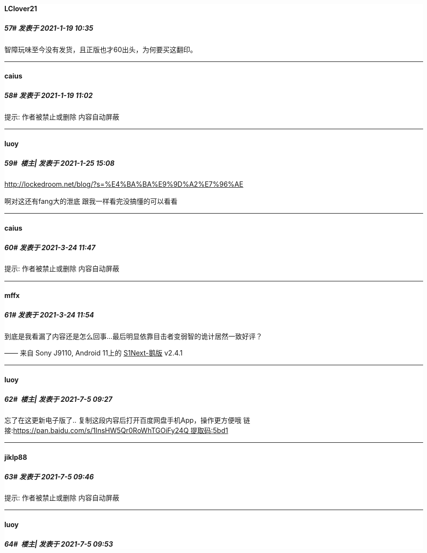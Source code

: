 ####  LClover21  
##### 57#       发表于 2021-1-19 10:35

智障玩味至今没有发货，且正版也才60出头，为何要买这翻印。

*****

####  caius  
##### 58#       发表于 2021-1-19 11:02

提示: 作者被禁止或删除 内容自动屏蔽

*****

####  luoy  
##### 59#         楼主| 发表于 2021-1-25 15:08

http://lockedroom.net/blog/?s=%E4%BA%BA%E9%9D%A2%E7%96%AE

啊对这还有fang大的泄底 跟我一样看完没搞懂的可以看看

*****

####  caius  
##### 60#       发表于 2021-3-24 11:47

提示: 作者被禁止或删除 内容自动屏蔽


*****

####  mffx  
##### 61#       发表于 2021-3-24 11:54

到底是我看漏了内容还是怎么回事…最后明显依靠目击者变弱智的诡计居然一致好评？

—— 来自 Sony J9110, Android 11上的 [S1Next-鹅版](https://github.com/ykrank/S1-Next/releases) v2.4.1

*****

####  luoy  
##### 62#         楼主| 发表于 2021-7-5 09:27

忘了在这更新电子版了..
复制这段内容后打开百度网盘手机App，操作更方便哦 链接:https://pan.baidu.com/s/1InsHW5Qr0RoWhTGOiFy24Q 提取码:5bd1

*****

####  jiklp88  
##### 63#       发表于 2021-7-5 09:46

提示: 作者被禁止或删除 内容自动屏蔽

*****

####  luoy  
##### 64#         楼主| 发表于 2021-7-5 09:53
